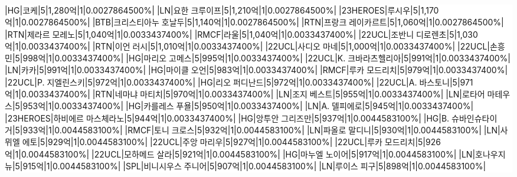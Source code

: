 |HG|코케|5|1,280억|1|0.0027864500%|
|LN|요한 크루이프|5|1,210억|1|0.0027864500%|
|23HEROES|루시우|5|1,170억|1|0.0027864500%|
|BTB|크리스티아누 호날두|5|1,140억|1|0.0027864500%|
|RTN|프랑크 레이카르트|5|1,060억|1|0.0027864500%|
|RTN|제라르 모레노|5|1,040억|1|0.0033437400%|
|RMCF|라울|5|1,040억|1|0.0033437400%|
|22UCL|조반니 디로렌초|5|1,030억|1|0.0033437400%|
|RTN|이언 러시|5|1,010억|1|0.0033437400%|
|22UCL|사디오 마네|5|1,000억|1|0.0033437400%|
|22UCL|손흥민|5|998억|1|0.0033437400%|
|HG|마리오 고메스|5|995억|1|0.0033437400%|
|22UCL|K. 크바라츠헬리아|5|991억|1|0.0033437400%|
|LN|카카|5|991억|1|0.0033437400%|
|HG|마이클 오언|5|983억|1|0.0033437400%|
|RMCF|루카 모드리치|5|979억|1|0.0033437400%|
|22UCL|P. 지엘린스키|5|972억|1|0.0033437400%|
|HG|리오 퍼디난드|5|972억|1|0.0033437400%|
|22UCL|A. 바스토니|5|971억|1|0.0033437400%|
|RTN|네마냐 마티치|5|970억|1|0.0033437400%|
|LN|조지 베스트|5|955억|1|0.0033437400%|
|LN|로타어 마테우스|5|953억|1|0.0033437400%|
|HG|카를레스 푸욜|5|950억|1|0.0033437400%|
|LN|A. 델피에로|5|945억|1|0.0033437400%|
|23HEROES|하비에르 마스체라노|5|944억|1|0.0033437400%|
|HG|앙투안 그리즈만|5|937억|1|0.0044583100%|
|HG|B. 슈바인슈타이거|5|933억|1|0.0044583100%|
|RMCF|토니 크로스|5|932억|1|0.0044583100%|
|LN|파올로 말디니|5|930억|1|0.0044583100%|
|LN|사뮈엘 에토|5|929억|1|0.0044583100%|
|22UCL|주앙 마리우|5|927억|1|0.0044583100%|
|22UCL|루카 모드리치|5|926억|1|0.0044583100%|
|22UCL|모하메드 살라|5|921억|1|0.0044583100%|
|HG|마누엘 노이어|5|917억|1|0.0044583100%|
|LN|호나우지뉴|5|915억|1|0.0044583100%|
|SPL|비니시우스 주니어|5|907억|1|0.0044583100%|
|LN|루이스 피구|5|898억|1|0.0044583100%|